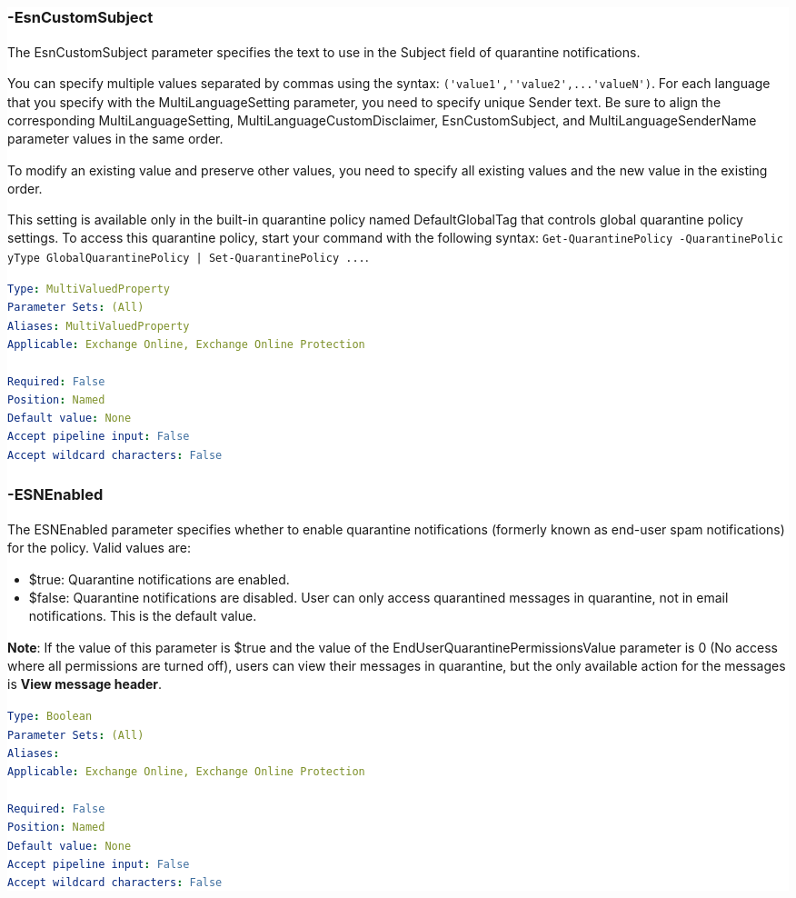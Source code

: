 ### -EsnCustomSubject
The EsnCustomSubject parameter specifies the text to use in the Subject field of quarantine notifications.

You can specify multiple values separated by commas using the syntax: `('value1',''value2',...'valueN')`. For each language that you specify with the MultiLanguageSetting parameter, you need to specify unique Sender text. Be sure to align the corresponding MultiLanguageSetting, MultiLanguageCustomDisclaimer, EsnCustomSubject, and MultiLanguageSenderName parameter values in the same order.

To modify an existing value and preserve other values, you need to specify all existing values and the new value in the existing order.

This setting is available only in the built-in quarantine policy named DefaultGlobalTag that controls global quarantine policy settings. To access this quarantine policy, start your command with the following syntax: `Get-QuarantinePolicy -QuarantinePolicyType GlobalQuarantinePolicy | Set-QuarantinePolicy ...`.

```yaml
Type: MultiValuedProperty
Parameter Sets: (All)
Aliases: MultiValuedProperty
Applicable: Exchange Online, Exchange Online Protection

Required: False
Position: Named
Default value: None
Accept pipeline input: False
Accept wildcard characters: False
```

### -ESNEnabled
The ESNEnabled parameter specifies whether to enable quarantine notifications (formerly known as end-user spam notifications) for the policy. Valid values are:

- $true: Quarantine notifications are enabled.
- $false: Quarantine notifications are disabled. User can only access quarantined messages in quarantine, not in email notifications. This is the default value.

**Note**: If the value of this parameter is $true and the value of the EndUserQuarantinePermissionsValue parameter is 0 (No access where all permissions are turned off), users can view their messages in quarantine, but the only available action for the messages is **View message header**.

```yaml
Type: Boolean
Parameter Sets: (All)
Aliases:
Applicable: Exchange Online, Exchange Online Protection

Required: False
Position: Named
Default value: None
Accept pipeline input: False
Accept wildcard characters: False
```
